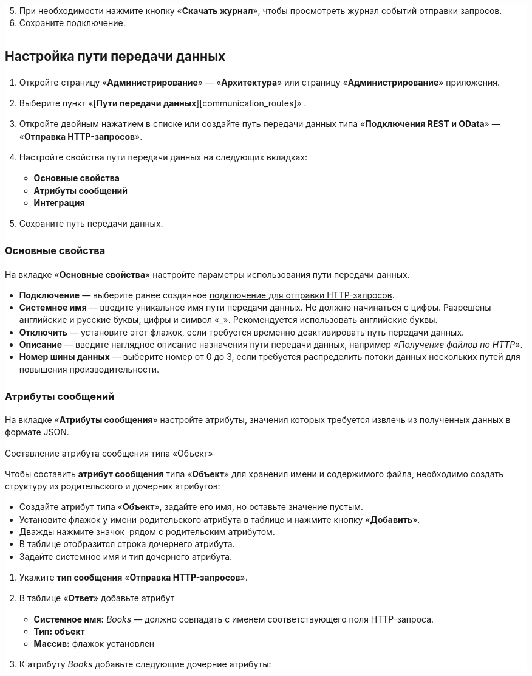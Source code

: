 5. При необходимости нажмите кнопку «**Скачать журнал**», чтобы просмотреть журнал событий отправки запросов.
6. Сохраните подключение.

## Настройка пути передачи данных

1. Откройте страницу «**Администрирование**» — «**Архитектура**» или страницу «**Администрирование**» приложения.
2. Выберите пункт «[**Пути передачи данных**][communication_routes]» *‌*.
3. Откройте двойным нажатием в списке или создайте путь передачи данных типа «**Подключения REST и OData**» — «**Отправка HTTP-запросов**».
4. Настройте свойства пути передачи данных на следующих вкладках:

   - [**Основные свойства**](#основные-свойства)
   - [**Атрибуты сообщений**](#атрибуты-сообщений)
   - [**Интеграция**](#интеграция)
5. Сохраните путь передачи данных.

### Основные свойства

На вкладке «**Основные свойства**» настройте параметры использования пути передачи данных.

- **Подключение** — выберите ранее созданное [подключение для отправки HTTP-запросов](#настройка-подключения).
- **Системное имя** — введите уникальное имя пути передачи данных.
  Не должно начинаться с цифры. Разрешены английские и русские буквы, цифры и символ «\_». Рекомендуется использовать английские буквы.
- **Отключить** — установите этот флажок, если требуется временно деактивировать путь передачи данных.
- **Описание** — введите наглядное описание назначения пути передачи данных, например *«Получение файлов по HTTP»*.
- **Номер шины данных** — выберите номер от 0 до 3, если требуется распределить потоки данных нескольких путей для повышения производительности.

### Атрибуты сообщений

На вкладке «**Атрибуты сообщения**» настройте атрибуты, значения которых требуется извлечь из полученных данных в формате JSON.

Составление атрибута сообщения типа «Объект»

Чтобы составить **атрибут сообщения** типа «**Объект**» для хранения имени и содержимого файла, необходимо создать структуру из родительского и дочерних атрибутов:

- Создайте атрибут типа «**Объект**», задайте его имя, но оставьте значение пустым.
- Установите флажок у имени родительского атрибута в таблице и нажмите кнопку «**Добавить**».
- Дважды нажмите значок *‌* рядом с родительским атрибутом.
- В таблице отобразится строка дочернего атрибута.
- Задайте системное имя и тип дочернего атрибута.

1. Укажите **тип сообщения** «**Отправка HTTP-запросов**».
2. В таблице «**Ответ**» добавьте атрибут

   - **Системное имя:** *Books* — должно совпадать с именем соответствующего поля HTTP-запроса.
   - **Тип: объект**
   - **Массив:** флажок установлен
3. К атрибуту *Books* добавьте следующие дочерние атрибуты:
